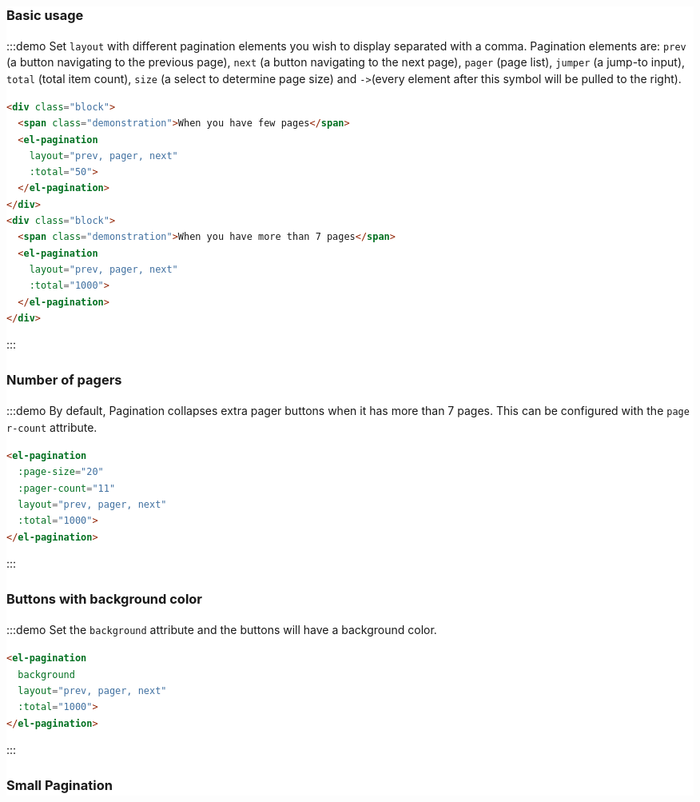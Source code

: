 ### Basic usage

:::demo Set `layout` with different pagination elements you wish to display separated with a comma. Pagination elements are: `prev` (a button navigating to the previous page), `next` (a button navigating to the next page), `pager` (page list), `jumper` (a jump-to input), `total` (total item count), `size` (a select to determine page size) and `->`(every element after this symbol will be pulled to the right).
```html
<div class="block">
  <span class="demonstration">When you have few pages</span>
  <el-pagination
    layout="prev, pager, next"
    :total="50">
  </el-pagination>
</div>
<div class="block">
  <span class="demonstration">When you have more than 7 pages</span>
  <el-pagination
    layout="prev, pager, next"
    :total="1000">
  </el-pagination>
</div>
```
:::

### Number of pagers

:::demo By default, Pagination collapses extra pager buttons when it has more than 7 pages. This can be configured with the `pager-count` attribute.
```html
<el-pagination
  :page-size="20"
  :pager-count="11"
  layout="prev, pager, next"
  :total="1000">
</el-pagination>
```
:::

### Buttons with background color

:::demo Set the `background` attribute and the buttons will have a background color.
```html
<el-pagination
  background
  layout="prev, pager, next"
  :total="1000">
</el-pagination>
```
:::

### Small Pagination

